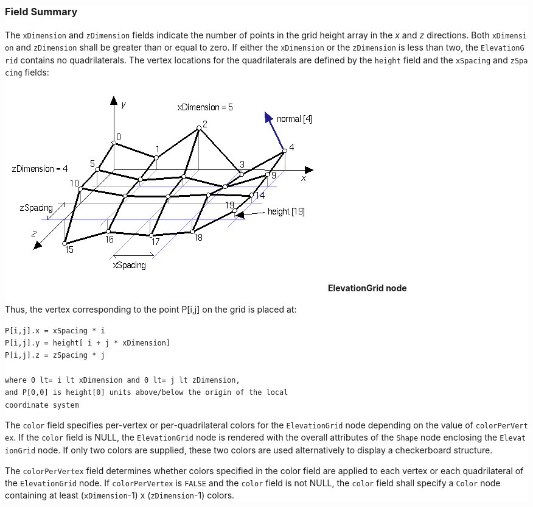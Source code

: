 ### Field Summary

The `xDimension` and `zDimension` fields indicate the number of points in the
grid height array in the *x* and *z* directions. Both `xDimension` and
`zDimension` shall be greater than or equal to zero. If either the `xDimension`
or the `zDimension` is less than two, the `ElevationGrid` contains no
quadrilaterals. The vertex locations for the quadrilaterals are defined by the
`height` field and the `xSpacing` and `zSpacing` fields:

![ElevationGrid node](png/elevation_grid.png)
**ElevationGrid node**

Thus, the vertex corresponding to the point P[i,j] on the grid is placed at:


```
P[i,j].x = xSpacing * i
P[i,j].y = height[ i + j * xDimension]
P[i,j].z = zSpacing * j

where 0 lt= i lt xDimension and 0 lt= j lt zDimension,
and P[0,0] is height[0] units above/below the origin of the local
coordinate system
```

The `color` field specifies per-vertex or per-quadrilateral colors for the
`ElevationGrid` node depending on the value of `colorPerVertex`. If the `color`
field is NULL, the `ElevationGrid` node is rendered with the overall attributes
of the `Shape` node enclosing the `ElevationGrid` node. If only two colors are
supplied, these two colors are used alternatively to display a checkerboard
structure.

The `colorPerVertex` field determines whether colors specified in the color
field are applied to each vertex or each quadrilateral of the `ElevationGrid`
node. If `colorPerVertex` is `FALSE` and the `color` field is not NULL, the
`color` field shall specify a `Color` node containing at least (`xDimension`-1)
x (`zDimension`-1) colors.
